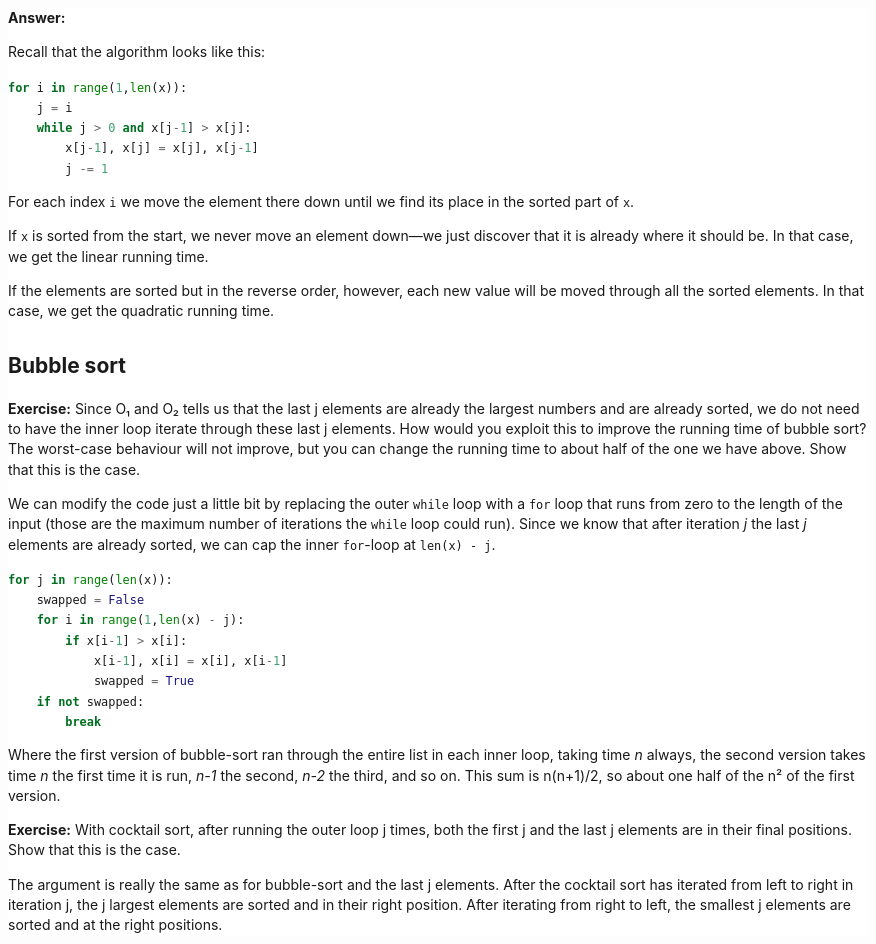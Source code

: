 **Answer:** 

Recall that the algorithm looks like this:

```python
for i in range(1,len(x)):
	j = i
	while j > 0 and x[j-1] > x[j]:
		x[j-1], x[j] = x[j], x[j-1]
		j -= 1		
```

For each index `i` we move the element there down until we find its place in the sorted part of `x`.

If `x` is sorted from the start, we never move an element down—we just discover that it is already where it should be. In that case, we get the linear running time.

If the elements are sorted but in the reverse order, however, each new value will be moved through all the sorted elements. In that case, we get the quadratic running time.



## Bubble sort

**Exercise:** Since O₁ and O₂ tells us that the last j elements are already the largest numbers and are already sorted, we do not need to have the inner loop iterate through these last j elements. How would you exploit this to improve the running time of bubble sort? The worst-case behaviour will not improve, but you can change the running time to about half of the one we have above. Show that this is the case.

We can modify the code just a little bit by replacing the outer `while` loop with a `for` loop that runs from zero to the length of the input (those are the maximum number of iterations the `while` loop could run). Since we know that after iteration *j* the last *j* elements are already sorted, we can cap the inner `for`-loop at `len(x) - j`.

```python
for j in range(len(x)):
    swapped = False
    for i in range(1,len(x) - j):
        if x[i-1] > x[i]:
            x[i-1], x[i] = x[i], x[i-1]
            swapped = True
    if not swapped:
        break
```

Where the first version of bubble-sort ran through the entire list in each inner loop, taking time *n* always, the second version takes time *n* the first time it is run, *n-1* the second, *n-2* the third, and so on. This sum is n(n+1)/2, so about one half of the n² of the first version.

**Exercise:** With cocktail sort, after running the outer loop j times, both the first j and the last j elements are in their final positions. Show that this is the case.

The argument is really the same as for bubble-sort and the last j elements. After the cocktail sort has iterated from left to right in iteration j, the j largest elements are sorted and in their right position. After iterating from right to left, the smallest j elements are sorted and at the right positions.

